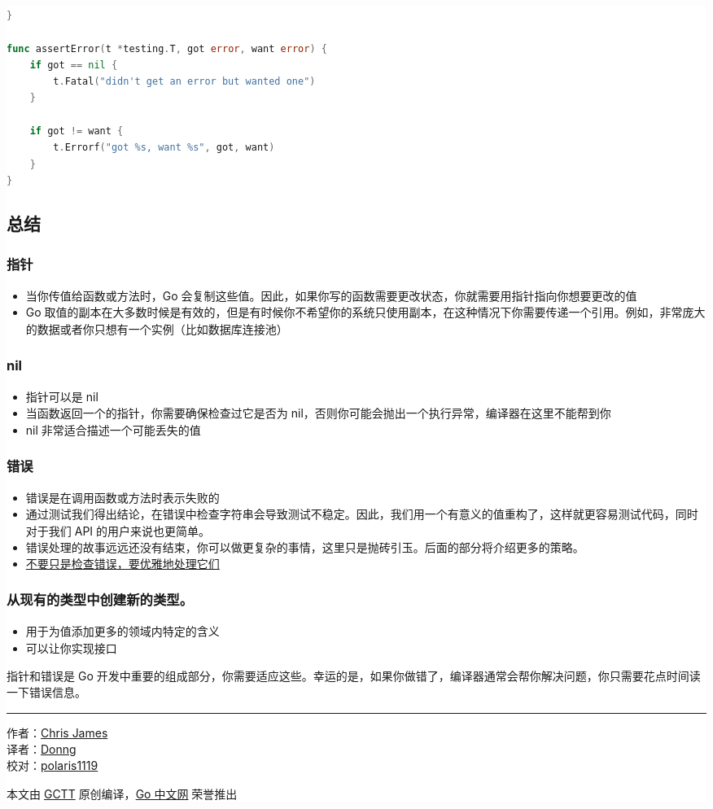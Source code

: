 ```go
}

func assertError(t *testing.T, got error, want error) {
	if got == nil {
		t.Fatal("didn't get an error but wanted one")
	}

	if got != want {
		t.Errorf("got %s, want %s", got, want)
	}
}
```

## 总结

### 指针

* 当你传值给函数或方法时，Go 会复制这些值。因此，如果你写的函数需要更改状态，你就需要用指针指向你想要更改的值
* Go 取值的副本在大多数时候是有效的，但是有时候你不希望你的系统只使用副本，在这种情况下你需要传递一个引用。例如，非常庞大的数据或者你只想有一个实例（比如数据库连接池）

### nil

* 指针可以是 nil
* 当函数返回一个的指针，你需要确保检查过它是否为 nil，否则你可能会抛出一个执行异常，编译器在这里不能帮到你
* nil 非常适合描述一个可能丢失的值

### 错误

* 错误是在调用函数或方法时表示失败的
* 通过测试我们得出结论，在错误中检查字符串会导致测试不稳定。因此，我们用一个有意义的值重构了，这样就更容易测试代码，同时对于我们 API 的用户来说也更简单。
* 错误处理的故事远远还没有结束，你可以做更复杂的事情，这里只是抛砖引玉。后面的部分将介绍更多的策略。
* [不要只是检查错误，要优雅地处理它们](https://dave.cheney.net/2016/04/27/dont-just-check-errors-handle-them-gracefully)

### 从现有的类型中创建新的类型。

* 用于为值添加更多的领域内特定的含义
* 可以让你实现接口

指针和错误是 Go 开发中重要的组成部分，你需要适应这些。幸运的是，如果你做错了，编译器通常会帮你解决问题，你只需要花点时间读一下错误信息。

----------------

作者：[Chris James](https://dev.to/quii)  
译者：[Donng](https://github.com/Donng)  
校对：[polaris1119](https://github.com/polaris1119)

本文由 [GCTT](https://github.com/studygolang/GCTT) 原创编译，[Go 中文网](https://studygolang.com/) 荣誉推出